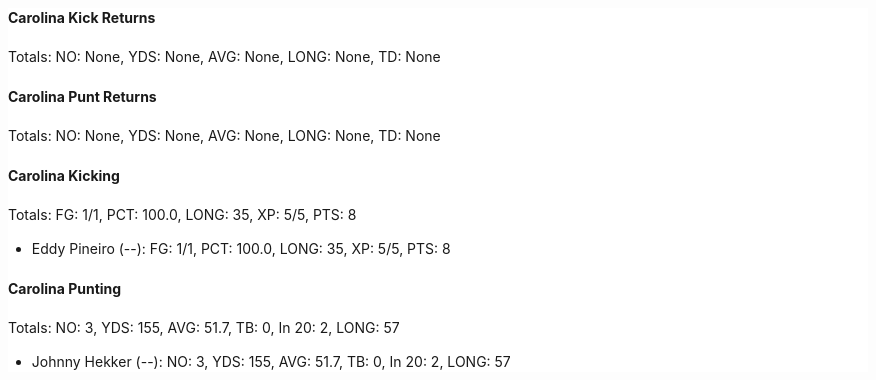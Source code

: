 #### Carolina Kick Returns
Totals: NO: None, YDS: None, AVG: None, LONG: None, TD: None

#### Carolina Punt Returns
Totals: NO: None, YDS: None, AVG: None, LONG: None, TD: None

#### Carolina Kicking
Totals: FG: 1/1, PCT: 100.0, LONG: 35, XP: 5/5, PTS: 8
- Eddy Pineiro (--): FG: 1/1, PCT: 100.0, LONG: 35, XP: 5/5, PTS: 8

#### Carolina Punting
Totals: NO: 3, YDS: 155, AVG: 51.7, TB: 0, In 20: 2, LONG: 57
- Johnny Hekker (--): NO: 3, YDS: 155, AVG: 51.7, TB: 0, In 20: 2, LONG: 57
